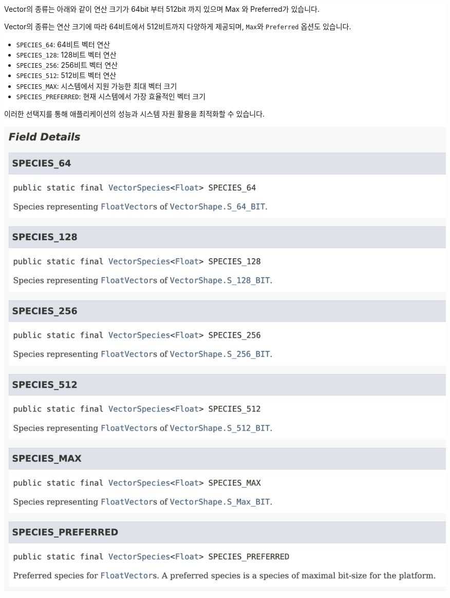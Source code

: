 
Vector의 종류는 아래와 같이 연산 크기가 64bit 부터 512bit 까지 있으며 Max 와 Preferred가 있습니다.

Vector의 종류는 연산 크기에 따라 64비트에서 512비트까지 다양하게 제공되며, `Max`와 `Preferred` 옵션도 있습니다.

- `SPECIES_64`: 64비트 벡터 연산
- `SPECIES_128`: 128비트 벡터 연산
- `SPECIES_256`: 256비트 벡터 연산
- `SPECIES_512`: 512비트 벡터 연산
- `SPECIES_MAX`: 시스템에서 지원 가능한 최대 벡터 크기
- `SPECIES_PREFERRED`: 현재 시스템에서 가장 효율적인 벡터 크기

이러한 선택지를 통해 애플리케이션의 성능과 시스템 자원 활용을 최적화할 수 있습니다.

![SPECIES](assets/20241013220145.png)
